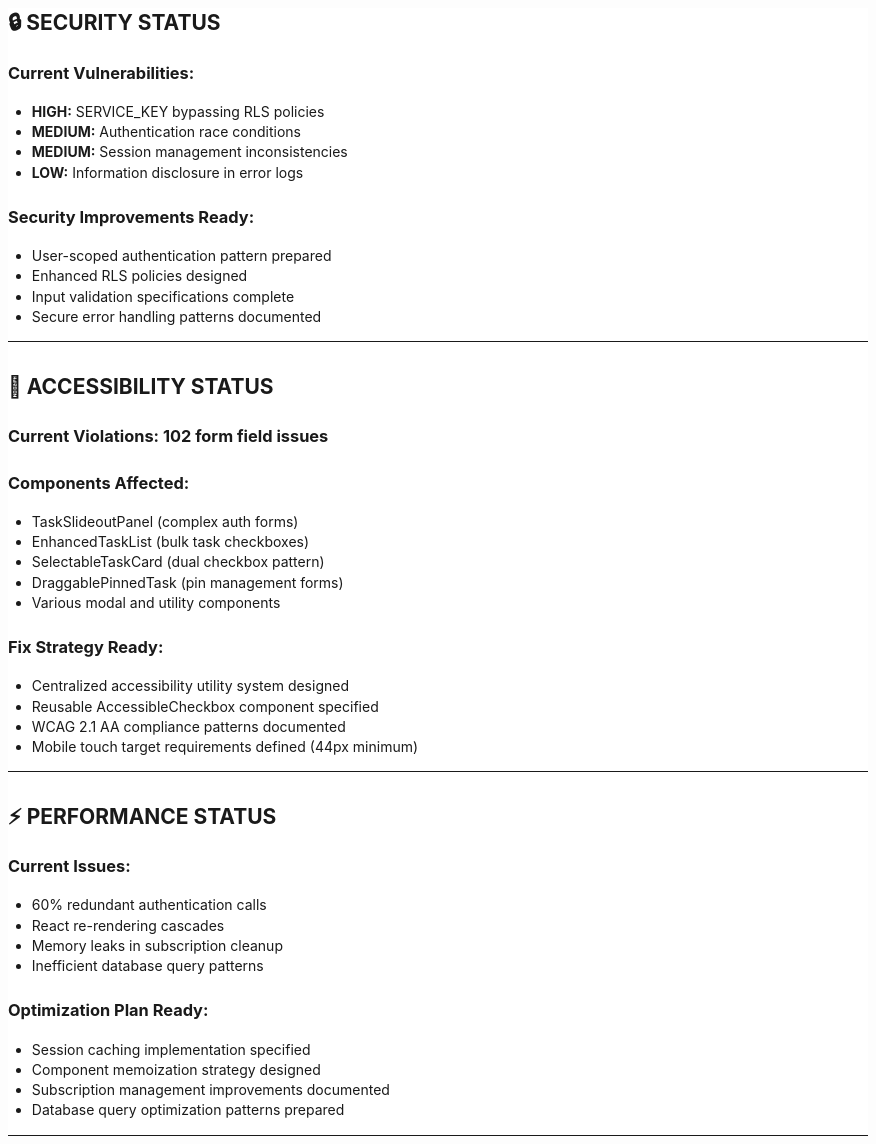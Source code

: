 ## 🔒 **SECURITY STATUS**

### **Current Vulnerabilities:**
- **HIGH:** SERVICE_KEY bypassing RLS policies
- **MEDIUM:** Authentication race conditions
- **MEDIUM:** Session management inconsistencies
- **LOW:** Information disclosure in error logs

### **Security Improvements Ready:**
- User-scoped authentication pattern prepared
- Enhanced RLS policies designed
- Input validation specifications complete
- Secure error handling patterns documented

---

## 📱 **ACCESSIBILITY STATUS**

### **Current Violations:** 102 form field issues
### **Components Affected:**
- TaskSlideoutPanel (complex auth forms)
- EnhancedTaskList (bulk task checkboxes)
- SelectableTaskCard (dual checkbox pattern)
- DraggablePinnedTask (pin management forms)
- Various modal and utility components

### **Fix Strategy Ready:**
- Centralized accessibility utility system designed
- Reusable AccessibleCheckbox component specified
- WCAG 2.1 AA compliance patterns documented
- Mobile touch target requirements defined (44px minimum)

---

## ⚡ **PERFORMANCE STATUS**

### **Current Issues:**
- 60% redundant authentication calls
- React re-rendering cascades
- Memory leaks in subscription cleanup
- Inefficient database query patterns

### **Optimization Plan Ready:**
- Session caching implementation specified
- Component memoization strategy designed
- Subscription management improvements documented
- Database query optimization patterns prepared

---